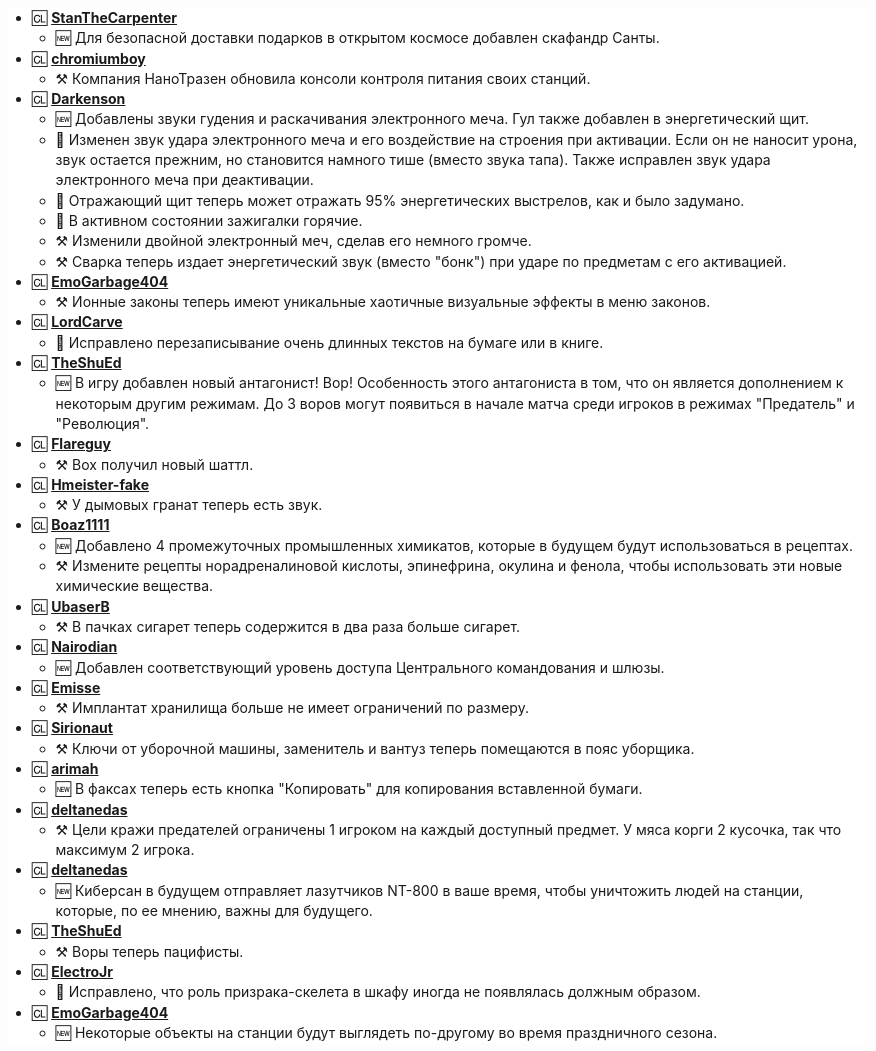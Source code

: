- 🆑 **[StanTheCarpenter](https://github.com/StanTheCarpenter)**
	- 🆕 Для безопасной доставки подарков в открытом космосе добавлен cкафандр Санты.
- 🆑 **[chromiumboy](https://github.com/chromiumboy)**
	- ⚒️ Компания НаноТразен обновила консоли контроля питания своих станций.
- 🆑 **[Darkenson](https://github.com/Darkenson)**
	- 🆕 Добавлены звуки гудения и раскачивания электронного меча. Гул также добавлен в энергетический щит.
	- 🐛 Изменен звук удара электронного меча и его воздействие на строения при активации. Если он не наносит урона, звук остается прежним, но становится намного тише (вместо звука тапа). Также исправлен звук удара электронного меча при деактивации.
	- 🐛 Отражающий щит теперь может отражать 95% энергетических выстрелов, как и было задумано.
	- 🐛 В активном состоянии зажигалки горячие.
	- ⚒️ Изменили двойной электронный меч, сделав его немного громче.
	- ⚒️ Сварка теперь издает энергетический звук (вместо "бонк") при ударе по предметам с его активацией.
- 🆑 **[EmoGarbage404](https://github.com/EmoGarbage404)**
	- ⚒️ Ионные законы теперь имеют уникальные хаотичные визуальные эффекты в меню законов.
- 🆑 **[LordCarve](https://github.com/LordCarve)**
	- 🐛 Исправлено перезаписывание очень длинных текстов на бумаге или в книге.
- 🆑 **[TheShuEd](https://github.com/TheShuEd)**
	- 🆕 В игру добавлен новый антагонист! Вор! Особенность этого антагониста в том, что он является дополнением к некоторым другим режимам. До 3 воров могут появиться в начале матча среди игроков в режимах "Предатель" и "Революция".
- 🆑 **[Flareguy](https://github.com/Flareguy)**
	- ⚒️ Box получил новый шаттл.
- 🆑 **[Hmeister-fake](https://github.com/Hmeister-fake)**
	- ⚒️ У дымовых гранат теперь есть звук.
- 🆑 **[Boaz1111](https://github.com/Boaz1111)**
	- 🆕 Добавлено 4 промежуточных промышленных химикатов, которые в будущем будут использоваться в рецептах.
	- ⚒️ Измените рецепты норадреналиновой кислоты, эпинефрина, окулина и фенола, чтобы использовать эти новые химические вещества.
- 🆑 **[UbaserB](https://github.com/UbaserB)**
	- ⚒️ В пачках сигарет теперь содержится в два раза больше сигарет.
- 🆑 **[Nairodian](https://github.com/Nairodian)**
	- 🆕 Добавлен соответствующий уровень доступа Центрального командования и шлюзы.
- 🆑 **[Emisse](https://github.com/Emisse)**
	- ⚒️ Имплантат хранилища больше не имеет ограничений по размеру.
- 🆑 **[Sirionaut](https://github.com/Sirionaut)**
	- ⚒️ Ключи от уборочной машины, заменитель и вантуз теперь помещаются в пояс уборщика.
- 🆑 **[arimah](https://github.com/arimah)**
	- 🆕 В факсах теперь есть кнопка "Копировать" для копирования вставленной бумаги.
- 🆑 **[deltanedas](https://github.com/deltanedas)**
	- ⚒️ Цели кражи предателей ограничены 1 игроком на каждый доступный предмет. У мяса корги 2 кусочка, так что максимум 2 игрока.
- 🆑 **[deltanedas](https://github.com/deltanedas)**
	- 🆕 Киберсан в будущем отправляет лазутчиков NT-800 в ваше время, чтобы уничтожить людей на станции, которые, по ее мнению, важны для будущего.
- 🆑 **[TheShuEd](https://github.com/TheShuEd)**
	- ⚒️ Воры теперь пацифисты.
- 🆑 **[ElectroJr](https://github.com/ElectroJr)**
	- 🐛 Исправлено, что роль призрака-скелета в шкафу иногда не появлялась должным образом.
- 🆑 **[EmoGarbage404](https://github.com/EmoGarbage404)**
	- 🆕 Некоторые объекты на станции будут выглядеть по-другому во время праздничного сезона.
